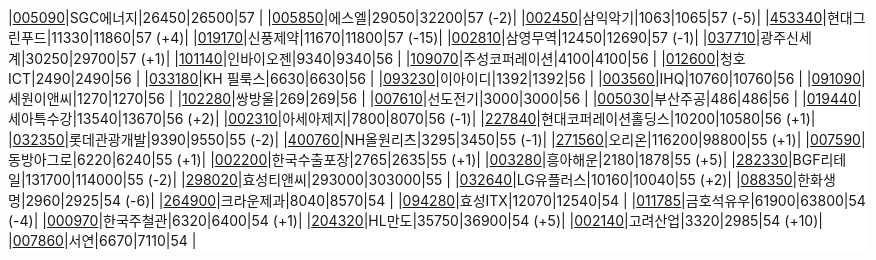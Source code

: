 |[005090](https://finance.daum.net/quotes/A005090)|SGC에너지|26450|26500|57 |
|[005850](https://finance.daum.net/quotes/A005850)|에스엘|29050|32200|57 (-2)|
|[002450](https://finance.daum.net/quotes/A002450)|삼익악기|1063|1065|57 (-5)|
|[453340](https://finance.daum.net/quotes/A453340)|현대그린푸드|11330|11860|57 (+4)|
|[019170](https://finance.daum.net/quotes/A019170)|신풍제약|11670|11800|57 (-15)|
|[002810](https://finance.daum.net/quotes/A002810)|삼영무역|12450|12690|57 (-1)|
|[037710](https://finance.daum.net/quotes/A037710)|광주신세계|30250|29700|57 (+1)|
|[101140](https://finance.daum.net/quotes/A101140)|인바이오젠|9340|9340|56 |
|[109070](https://finance.daum.net/quotes/A109070)|주성코퍼레이션|4100|4100|56 |
|[012600](https://finance.daum.net/quotes/A012600)|청호ICT|2490|2490|56 |
|[033180](https://finance.daum.net/quotes/A033180)|KH 필룩스|6630|6630|56 |
|[093230](https://finance.daum.net/quotes/A093230)|이아이디|1392|1392|56 |
|[003560](https://finance.daum.net/quotes/A003560)|IHQ|10760|10760|56 |
|[091090](https://finance.daum.net/quotes/A091090)|세원이앤씨|1270|1270|56 |
|[102280](https://finance.daum.net/quotes/A102280)|쌍방울|269|269|56 |
|[007610](https://finance.daum.net/quotes/A007610)|선도전기|3000|3000|56 |
|[005030](https://finance.daum.net/quotes/A005030)|부산주공|486|486|56 |
|[019440](https://finance.daum.net/quotes/A019440)|세아특수강|13540|13670|56 (+2)|
|[002310](https://finance.daum.net/quotes/A002310)|아세아제지|7800|8070|56 (-1)|
|[227840](https://finance.daum.net/quotes/A227840)|현대코퍼레이션홀딩스|10200|10580|56 (+1)|
|[032350](https://finance.daum.net/quotes/A032350)|롯데관광개발|9390|9550|55 (-2)|
|[400760](https://finance.daum.net/quotes/A400760)|NH올원리츠|3295|3450|55 (-1)|
|[271560](https://finance.daum.net/quotes/A271560)|오리온|116200|98800|55 (+1)|
|[007590](https://finance.daum.net/quotes/A007590)|동방아그로|6220|6240|55 (+1)|
|[002200](https://finance.daum.net/quotes/A002200)|한국수출포장|2765|2635|55 (+1)|
|[003280](https://finance.daum.net/quotes/A003280)|흥아해운|2180|1878|55 (+5)|
|[282330](https://finance.daum.net/quotes/A282330)|BGF리테일|131700|114000|55 (-2)|
|[298020](https://finance.daum.net/quotes/A298020)|효성티앤씨|293000|303000|55 |
|[032640](https://finance.daum.net/quotes/A032640)|LG유플러스|10160|10040|55 (+2)|
|[088350](https://finance.daum.net/quotes/A088350)|한화생명|2960|2925|54 (-6)|
|[264900](https://finance.daum.net/quotes/A264900)|크라운제과|8040|8570|54 |
|[094280](https://finance.daum.net/quotes/A094280)|효성ITX|12070|12540|54 |
|[011785](https://finance.daum.net/quotes/A011785)|금호석유우|61900|63800|54 (-4)|
|[000970](https://finance.daum.net/quotes/A000970)|한국주철관|6320|6400|54 (+1)|
|[204320](https://finance.daum.net/quotes/A204320)|HL만도|35750|36900|54 (+5)|
|[002140](https://finance.daum.net/quotes/A002140)|고려산업|3320|2985|54 (+10)|
|[007860](https://finance.daum.net/quotes/A007860)|서연|6670|7110|54 |